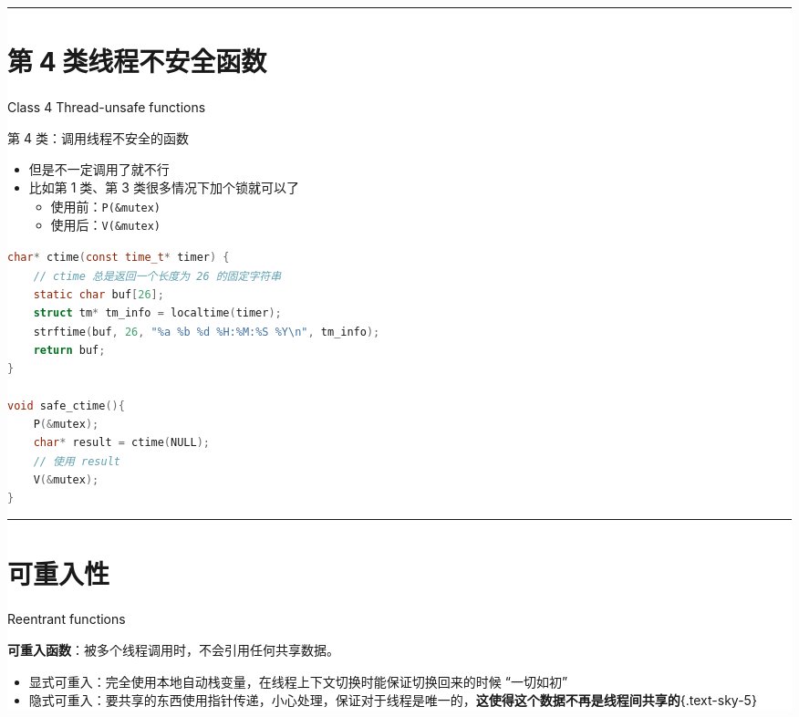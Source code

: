
</div>
</div>

---

# 第 4 类线程不安全函数

Class 4 Thread-unsafe functions

<div grid="~ cols-2 gap-8">
<div>

第 4 类：调用线程不安全的函数

- 但是不一定调用了就不行
- 比如第 1 类、第 3 类很多情况下加个锁就可以了
    - 使用前：`P(&mutex)`
    - 使用后：`V(&mutex)`

</div>

<div>

```c
char* ctime(const time_t* timer) {
    // ctime 总是返回一个长度为 26 的固定字符串
    static char buf[26]; 
    struct tm* tm_info = localtime(timer);
    strftime(buf, 26, "%a %b %d %H:%M:%S %Y\n", tm_info);
    return buf;
}

void safe_ctime(){
    P(&mutex);
    char* result = ctime(NULL);
    // 使用 result
    V(&mutex);
}
```

</div>
</div>

---

# 可重入性

Reentrant functions

**可重入函数**：被多个线程调用时，不会引用任何共享数据。

- 显式可重入：完全使用本地自动栈变量，在线程上下文切换时能保证切换回来的时候 “一切如初”
- 隐式可重入：要共享的东西使用指针传递，小心处理，保证对于线程是唯一的，**这使得这个数据不再是线程间共享的**{.text-sky-5}

<div grid="~ cols-2 gap-8">
<div>

